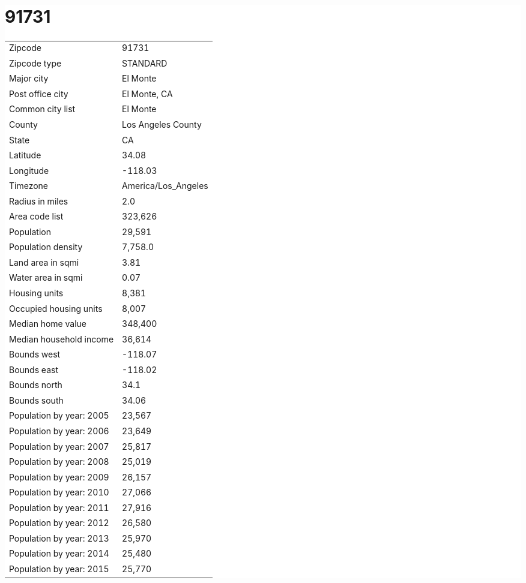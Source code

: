 91731
=====
|||
|--|--|
|Zipcode|91731|
|Zipcode type|STANDARD|
|Major city|El Monte|
|Post office city|El Monte, CA|
|Common city list|El Monte|
|County|Los Angeles County|
|State|CA|
|Latitude|34.08|
|Longitude|-118.03|
|Timezone|America/Los_Angeles|
|Radius in miles|2.0|
|Area code list|323,626|
|Population|29,591|
|Population density|7,758.0|
|Land area in sqmi|3.81|
|Water area in sqmi|0.07|
|Housing units|8,381|
|Occupied housing units|8,007|
|Median home value|348,400|
|Median household income|36,614|
|Bounds west|-118.07|
|Bounds east|-118.02|
|Bounds north|34.1|
|Bounds south|34.06|
|Population by year: 2005|23,567|
|Population by year: 2006|23,649|
|Population by year: 2007|25,817|
|Population by year: 2008|25,019|
|Population by year: 2009|26,157|
|Population by year: 2010|27,066|
|Population by year: 2011|27,916|
|Population by year: 2012|26,580|
|Population by year: 2013|25,970|
|Population by year: 2014|25,480|
|Population by year: 2015|25,770|